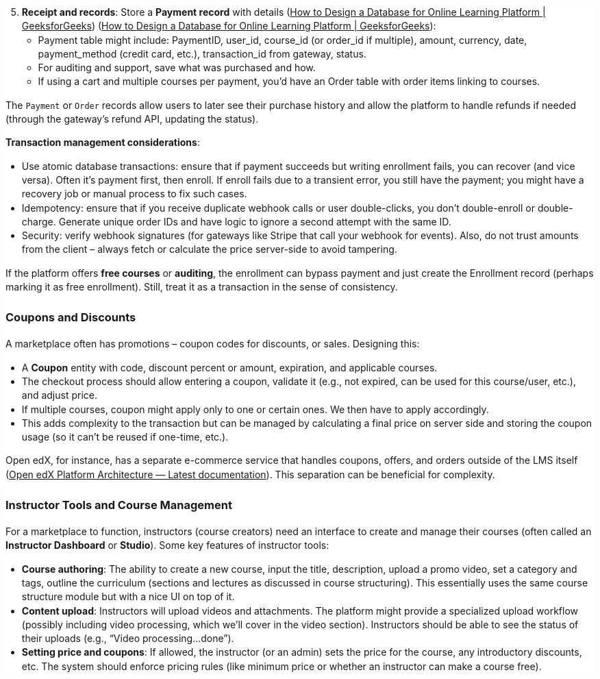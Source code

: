 5. **Receipt and records**: Store a **Payment record** with details ([How to Design a Database for Online Learning Platform | GeeksforGeeks](https://www.geeksforgeeks.org/how-to-design-a-database-for-online-learning-platform/#:~:text=5,payments%20made%20by%20users)) ([How to Design a Database for Online Learning Platform | GeeksforGeeks](https://www.geeksforgeeks.org/how-to-design-a-database-for-online-learning-platform/#:~:text=,identifier%20for%20each%20result)):
   - Payment table might include: PaymentID, user_id, course_id (or order_id if multiple), amount, currency, date, payment_method (credit card, etc.), transaction_id from gateway, status.
   - For auditing and support, save what was purchased and how.
   - If using a cart and multiple courses per payment, you’d have an Order table with order items linking to courses.

The `Payment` or `Order` records allow users to later see their purchase history and allow the platform to handle refunds if needed (through the gateway’s refund API, updating the status).

**Transaction management considerations**:

- Use atomic database transactions: ensure that if payment succeeds but writing enrollment fails, you can recover (and vice versa). Often it’s payment first, then enroll. If enroll fails due to a transient error, you still have the payment; you might have a recovery job or manual process to fix such cases.
- Idempotency: ensure that if you receive duplicate webhook calls or user double-clicks, you don’t double-enroll or double-charge. Generate unique order IDs and have logic to ignore a second attempt with the same ID.
- Security: verify webhook signatures (for gateways like Stripe that call your webhook for events). Also, do not trust amounts from the client – always fetch or calculate the price server-side to avoid tampering.

If the platform offers **free courses** or **auditing**, the enrollment can bypass payment and just create the Enrollment record (perhaps marking it as free enrollment). Still, treat it as a transaction in the sense of consistency.

### Coupons and Discounts

A marketplace often has promotions – coupon codes for discounts, or sales. Designing this:

- A **Coupon** entity with code, discount percent or amount, expiration, and applicable courses.
- The checkout process should allow entering a coupon, validate it (e.g., not expired, can be used for this course/user, etc.), and adjust price.
- If multiple courses, coupon might apply only to one or certain ones. We then have to apply accordingly.
- This adds complexity to the transaction but can be managed by calculating a final price on server side and storing the coupon usage (so it can’t be reused if one-time, etc.).

Open edX, for instance, has a separate e-commerce service that handles coupons, offers, and orders outside of the LMS itself ([Open edX Platform Architecture — Latest documentation](https://docs.openedx.org/en/latest/developers/references/developer_guide/architecture.html#:~:text=Other%20Components)). This separation can be beneficial for complexity.

### Instructor Tools and Course Management

For a marketplace to function, instructors (course creators) need an interface to create and manage their courses (often called an **Instructor Dashboard** or **Studio**). Some key features of instructor tools:

- **Course authoring**: The ability to create a new course, input the title, description, upload a promo video, set a category and tags, outline the curriculum (sections and lectures as discussed in course structuring). This essentially uses the same course structure module but with a nice UI on top of it.
- **Content upload**: Instructors will upload videos and attachments. The platform might provide a specialized upload workflow (possibly including video processing, which we’ll cover in the video section). Instructors should be able to see the status of their uploads (e.g., “Video processing...done”).
- **Setting price and coupons**: If allowed, the instructor (or an admin) sets the price for the course, any introductory discounts, etc. The system should enforce pricing rules (like minimum price or whether an instructor can make a course free).